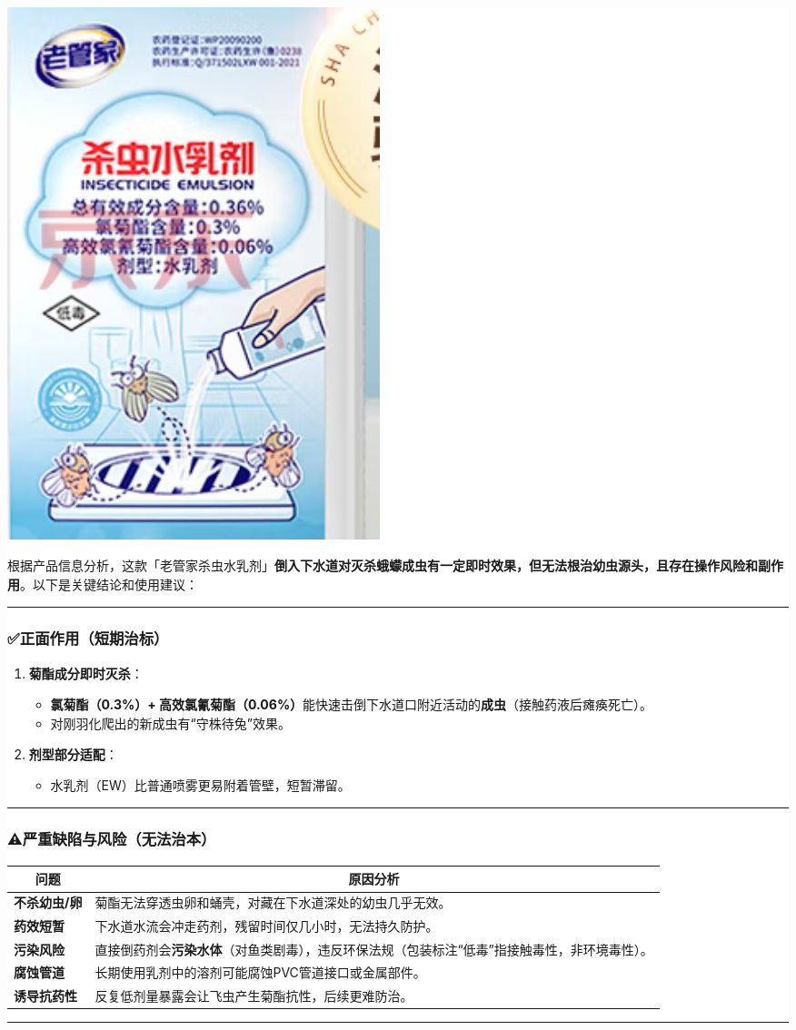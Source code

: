 ![](../../images/杀虫知识_蛾蠓/image-20250803015310881.png)


根据产品信息分析，这款「老管家杀虫水乳剂」​**​倒入下水道对灭杀蛾蠓成虫有一定即时效果，但无法根治幼虫源头，且存在操作风险和副作用​**​。以下是关键结论和使用建议：

---

### ✅ ​**​正面作用（短期治标）​**​

1. ​**​菊酯成分即时灭杀​**​：
    
    - ​**​氯菊酯（0.3%）+ 高效氯氰菊酯（0.06%）​**​ 能快速击倒下水道口附近活动的​**​成虫​**​（接触药液后瘫痪死亡）。
    - 对刚羽化爬出的新成虫有“守株待兔”效果。
2. ​**​剂型部分适配​**​：
    
    - 水乳剂（EW）比普通喷雾更易附着管壁，短暂滞留。

---

### ⚠️ ​**​严重缺陷与风险（无法治本）​**​

|​**​问题​**​|​**​原因分析​**​|
|---|---|
|​**​不杀幼虫/卵​**​|菊酯无法穿透虫卵和蛹壳，对藏在下水道深处的幼虫几乎无效。|
|​**​药效短暂​**​|下水道水流会冲走药剂，残留时间仅几小时，无法持久防护。|
|​**​污染风险​**​|直接倒药剂会​**​污染水体​**​（对鱼类剧毒），违反环保法规（包装标注“低毒”指接触毒性，非环境毒性）。|
|​**​腐蚀管道​**​|长期使用乳剂中的溶剂可能腐蚀PVC管道接口或金属部件。|
|​**​诱导抗药性​**​|反复低剂量暴露会让飞虫产生菊酯抗性，后续更难防治。|

---